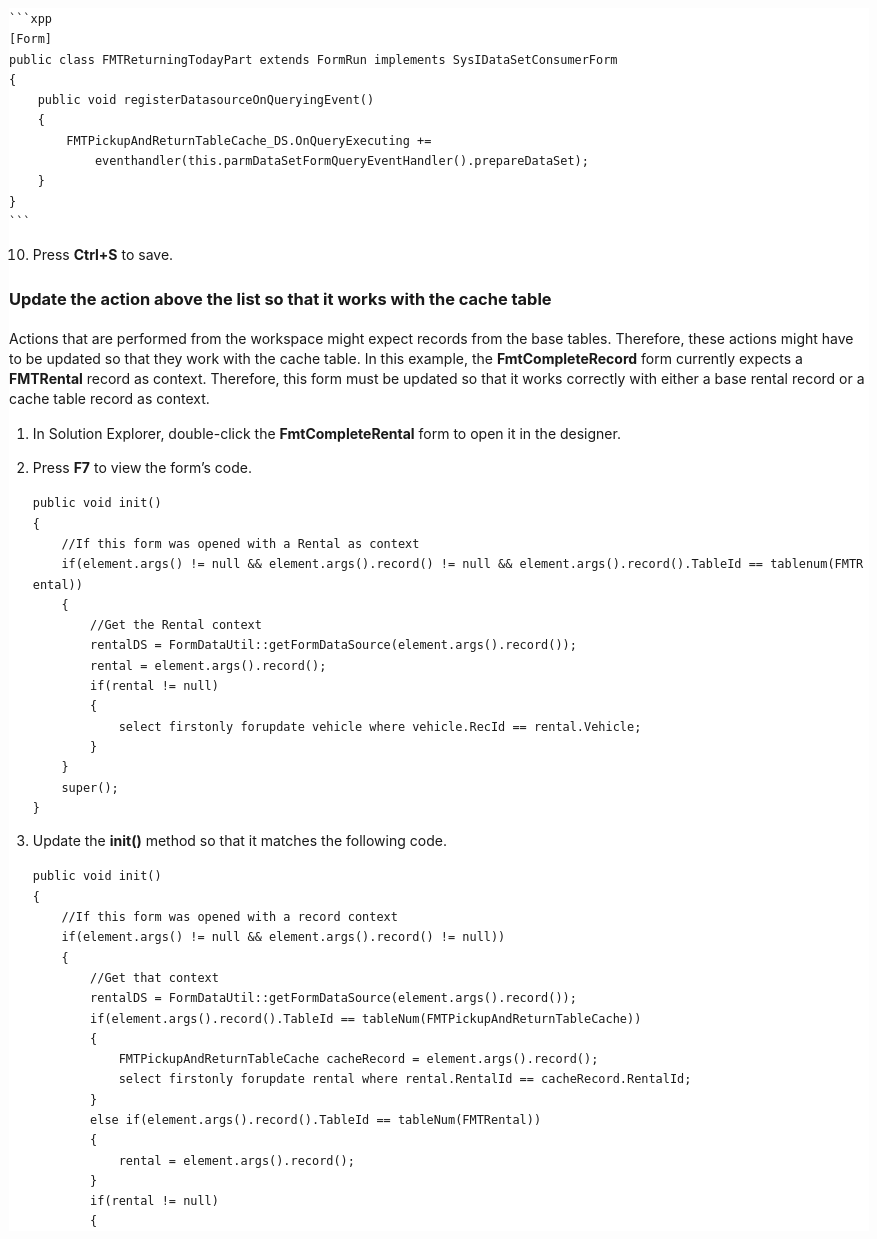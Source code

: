     ```xpp
    [Form]
    public class FMTReturningTodayPart extends FormRun implements SysIDataSetConsumerForm
    {
        public void registerDatasourceOnQueryingEvent()
        {
            FMTPickupAndReturnTableCache_DS.OnQueryExecuting +=
                eventhandler(this.parmDataSetFormQueryEventHandler().prepareDataSet);
        }
    }
    ```

10. Press **Ctrl+S** to save.

### Update the action above the list so that it works with the cache table

Actions that are performed from the workspace might expect records from the base tables. Therefore, these actions might have to be updated so that they work with the cache table. In this example, the **FmtCompleteRecord** form currently expects a **FMTRental** record as context. Therefore, this form must be updated so that it works correctly with either a base rental record or a cache table record as context.

1. In Solution Explorer, double-click the **FmtCompleteRental** form to open it in the designer.
2. Press **F7** to view the form’s code.

    ```xpp
    public void init()
    {
        //If this form was opened with a Rental as context
        if(element.args() != null && element.args().record() != null && element.args().record().TableId == tablenum(FMTRental))
        {
            //Get the Rental context
            rentalDS = FormDataUtil::getFormDataSource(element.args().record());
            rental = element.args().record();
            if(rental != null)
            {
                select firstonly forupdate vehicle where vehicle.RecId == rental.Vehicle;
            }
        }
        super();
    }
    ```

3. Update the **init()** method so that it matches the following code.

    ```xpp
    public void init()
    {
        //If this form was opened with a record context
        if(element.args() != null && element.args().record() != null))
        {
            //Get that context
            rentalDS = FormDataUtil::getFormDataSource(element.args().record());
            if(element.args().record().TableId == tableNum(FMTPickupAndReturnTableCache))
            {
                FMTPickupAndReturnTableCache cacheRecord = element.args().record();
                select firstonly forupdate rental where rental.RentalId == cacheRecord.RentalId;
            }
            else if(element.args().record().TableId == tableNum(FMTRental))
            {
                rental = element.args().record();
            }
            if(rental != null)
            {